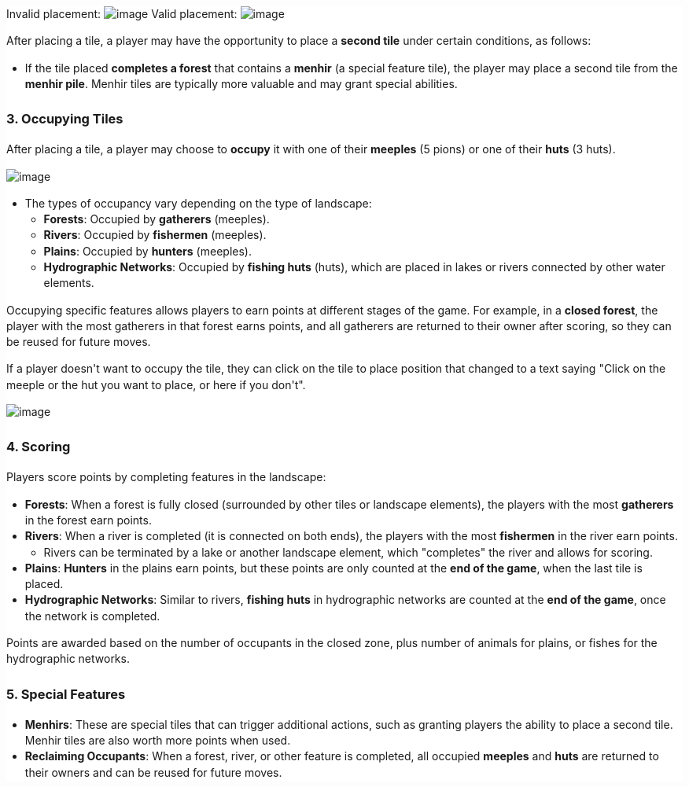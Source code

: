   Invalid placement:
  ![image](https://github.com/user-attachments/assets/37988dd7-53fe-4796-9a4b-c4ddd776f20b)
  Valid placement:
  ![image](https://github.com/user-attachments/assets/345ac747-12ce-4257-b1e7-427549625d68)

After placing a tile, a player may have the opportunity to place a **second tile** under certain conditions, as follows:
- If the tile placed **completes a forest** that contains a **menhir** (a special feature tile), the player may place a second tile from the **menhir pile**. Menhir tiles are typically more valuable and may grant special abilities.

### **3. Occupying Tiles**
After placing a tile, a player may choose to **occupy** it with one of their **meeples** (5 pions) or one of their **huts** (3 huts).

![image](https://github.com/user-attachments/assets/ea793d82-a6dd-459b-8da1-67681bff6d61)

- The types of occupancy vary depending on the type of landscape:
  - **Forests**: Occupied by **gatherers** (meeples).
  - **Rivers**: Occupied by **fishermen** (meeples).
  - **Plains**: Occupied by **hunters** (meeples).
  - **Hydrographic Networks**: Occupied by **fishing huts** (huts), which are placed in lakes or rivers connected by other water elements.

Occupying specific features allows players to earn points at different stages of the game. For example, in a **closed forest**, the player with the most gatherers in that forest earns points, and all gatherers are returned to their owner after scoring, so they can be reused for future moves.

If a player doesn't want to occupy the tile, they can click on the tile to place position that changed to a text saying "Click on the meeple or the hut you want to place, or here if you don't".

![image](https://github.com/user-attachments/assets/c0f85232-6778-454c-a92e-276408881119)

### **4. Scoring**
Players score points by completing features in the landscape:
- **Forests**: When a forest is fully closed (surrounded by other tiles or landscape elements), the players with the most **gatherers** in the forest earn points.
- **Rivers**: When a river is completed (it is connected on both ends), the players with the most **fishermen** in the river earn points.
  - Rivers can be terminated by a lake or another landscape element, which "completes" the river and allows for scoring.
- **Plains**: **Hunters** in the plains earn points, but these points are only counted at the **end of the game**, when the last tile is placed.
- **Hydrographic Networks**: Similar to rivers, **fishing huts** in hydrographic networks are counted at the **end of the game**, once the network is completed.

Points are awarded based on the number of occupants in the closed zone, plus number of animals for plains, or fishes for the hydrographic networks. 

### **5. Special Features**
- **Menhirs**: These are special tiles that can trigger additional actions, such as granting players the ability to place a second tile. Menhir tiles are also worth more points when used.
- **Reclaiming Occupants**: When a forest, river, or other feature is completed, all occupied **meeples** and **huts** are returned to their owners and can be reused for future moves.
